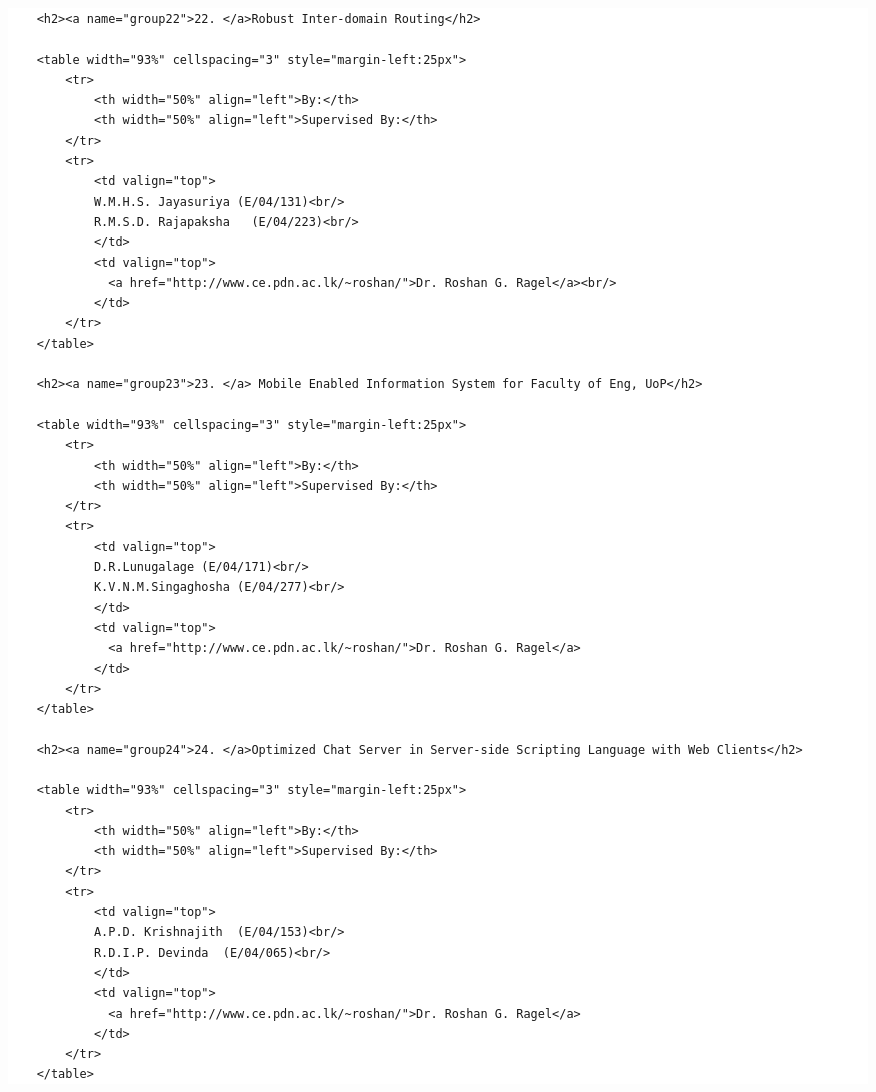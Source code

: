 		<h2><a name="group22">22. </a>Robust Inter-domain Routing</h2>

		<table width="93%" cellspacing="3" style="margin-left:25px">
			<tr>
				<th width="50%" align="left">By:</th>
				<th width="50%" align="left">Supervised By:</th>
			</tr>
			<tr>
				<td valign="top">
				W.M.H.S. Jayasuriya (E/04/131)<br/>
				R.M.S.D. Rajapaksha   (E/04/223)<br/>
			  	</td>
				<td valign="top">
				  <a href="http://www.ce.pdn.ac.lk/~roshan/">Dr. Roshan G. Ragel</a><br/>
				</td>
			</tr>			
		</table>				

		<h2><a name="group23">23. </a> Mobile Enabled Information System for Faculty of Eng, UoP</h2>

		<table width="93%" cellspacing="3" style="margin-left:25px">
			<tr>
				<th width="50%" align="left">By:</th>
				<th width="50%" align="left">Supervised By:</th>
			</tr>
			<tr>
				<td valign="top">
				D.R.Lunugalage (E/04/171)<br/>
				K.V.N.M.Singaghosha (E/04/277)<br/>	
			  	</td>
				<td valign="top">
				  <a href="http://www.ce.pdn.ac.lk/~roshan/">Dr. Roshan G. Ragel</a>
				</td>
			</tr>			
		</table>
		
		<h2><a name="group24">24. </a>Optimized Chat Server in Server-side Scripting Language with Web Clients</h2>

		<table width="93%" cellspacing="3" style="margin-left:25px">
			<tr>
				<th width="50%" align="left">By:</th>
				<th width="50%" align="left">Supervised By:</th>
			</tr>
			<tr>
				<td valign="top">
				A.P.D. Krishnajith  (E/04/153)<br/>
				R.D.I.P. Devinda  (E/04/065)<br/>	
			  	</td>
				<td valign="top">
				  <a href="http://www.ce.pdn.ac.lk/~roshan/">Dr. Roshan G. Ragel</a>
				</td>
			</tr>			
		</table>				
